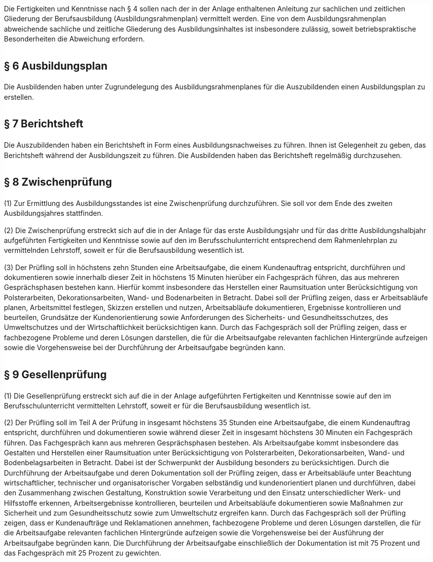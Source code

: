 Die Fertigkeiten und Kenntnisse nach § 4 sollen nach der in der Anlage enthaltenen Anleitung zur sachlichen und zeitlichen Gliederung der Berufsausbildung (Ausbildungsrahmenplan) vermittelt werden. Eine von dem Ausbildungsrahmenplan abweichende sachliche und zeitliche Gliederung des Ausbildungsinhaltes ist insbesondere zulässig, soweit betriebspraktische Besonderheiten die Abweichung erfordern.


## § 6 Ausbildungsplan

Die Ausbildenden haben unter Zugrundelegung des Ausbildungsrahmenplanes für die Auszubildenden einen Ausbildungsplan zu erstellen.


## § 7 Berichtsheft

Die Auszubildenden haben ein Berichtsheft in Form eines Ausbildungsnachweises zu führen. Ihnen ist Gelegenheit zu geben, das Berichtsheft während der Ausbildungszeit zu führen. Die Ausbildenden haben das Berichtsheft regelmäßig durchzusehen.


## § 8 Zwischenprüfung

(1) Zur Ermittlung des Ausbildungsstandes ist eine Zwischenprüfung durchzuführen. Sie soll vor dem Ende des zweiten Ausbildungsjahres stattfinden.

(2) Die Zwischenprüfung erstreckt sich auf die in der Anlage für das erste Ausbildungsjahr und für das dritte Ausbildungshalbjahr aufgeführten Fertigkeiten und Kenntnisse sowie auf den im Berufsschulunterricht entsprechend dem Rahmenlehrplan zu vermittelnden Lehrstoff, soweit er für die Berufsausbildung wesentlich ist.

(3) Der Prüfling soll in höchstens zehn Stunden eine Arbeitsaufgabe, die einem Kundenauftrag entspricht, durchführen und dokumentieren sowie innerhalb dieser Zeit in höchstens 15 Minuten hierüber ein Fachgespräch führen, das aus mehreren Gesprächsphasen bestehen kann. Hierfür kommt insbesondere das Herstellen einer Raumsituation unter Berücksichtigung von Polsterarbeiten, Dekorationsarbeiten, Wand- und Bodenarbeiten in Betracht. Dabei soll der Prüfling zeigen, dass er Arbeitsabläufe planen, Arbeitsmittel festlegen, Skizzen erstellen und nutzen, Arbeitsabläufe dokumentieren, Ergebnisse kontrollieren und beurteilen, Grundsätze der Kundenorientierung sowie Anforderungen des Sicherheits- und Gesundheitsschutzes, des Umweltschutzes und der Wirtschaftlichkeit berücksichtigen kann. Durch das Fachgespräch soll der Prüfling zeigen, dass er fachbezogene Probleme und deren Lösungen darstellen, die für die Arbeitsaufgabe relevanten fachlichen Hintergründe aufzeigen sowie die Vorgehensweise bei der Durchführung der Arbeitsaufgabe begründen kann.


## § 9 Gesellenprüfung

(1) Die Gesellenprüfung erstreckt sich auf die in der Anlage aufgeführten Fertigkeiten und Kenntnisse sowie auf den im Berufsschulunterricht vermittelten Lehrstoff, soweit er für die Berufsausbildung wesentlich ist.

(2) Der Prüfling soll im Teil A der Prüfung in insgesamt höchstens 35 Stunden eine Arbeitsaufgabe, die einem Kundenauftrag entspricht, durchführen und dokumentieren sowie während dieser Zeit in insgesamt höchstens 30 Minuten ein Fachgespräch führen. Das Fachgespräch kann aus mehreren Gesprächsphasen bestehen. Als Arbeitsaufgabe kommt insbesondere das Gestalten und Herstellen einer Raumsituation unter Berücksichtigung von Polsterarbeiten, Dekorationsarbeiten, Wand- und Bodenbelagsarbeiten in Betracht. Dabei ist der Schwerpunkt der Ausbildung besonders zu berücksichtigen. Durch die Durchführung der Arbeitsaufgabe und deren Dokumentation soll der Prüfling zeigen, dass er Arbeitsabläufe unter Beachtung wirtschaftlicher, technischer und organisatorischer Vorgaben selbständig und kundenorientiert planen und durchführen, dabei den Zusammenhang zwischen Gestaltung, Konstruktion sowie Verarbeitung und den Einsatz unterschiedlicher Werk- und Hilfsstoffe erkennen, Arbeitsergebnisse kontrollieren, beurteilen und Arbeitsabläufe dokumentieren sowie Maßnahmen zur Sicherheit und zum Gesundheitsschutz sowie zum Umweltschutz ergreifen kann. Durch das Fachgespräch soll der Prüfling zeigen, dass er Kundenaufträge und Reklamationen annehmen, fachbezogene Probleme und deren Lösungen darstellen, die für die Arbeitsaufgabe relevanten fachlichen Hintergründe aufzeigen sowie die Vorgehensweise bei der Ausführung der Arbeitsaufgabe begründen kann. Die Durchführung der Arbeitsaufgabe einschließlich der Dokumentation ist mit 75 Prozent und das Fachgespräch mit 25 Prozent zu gewichten.
